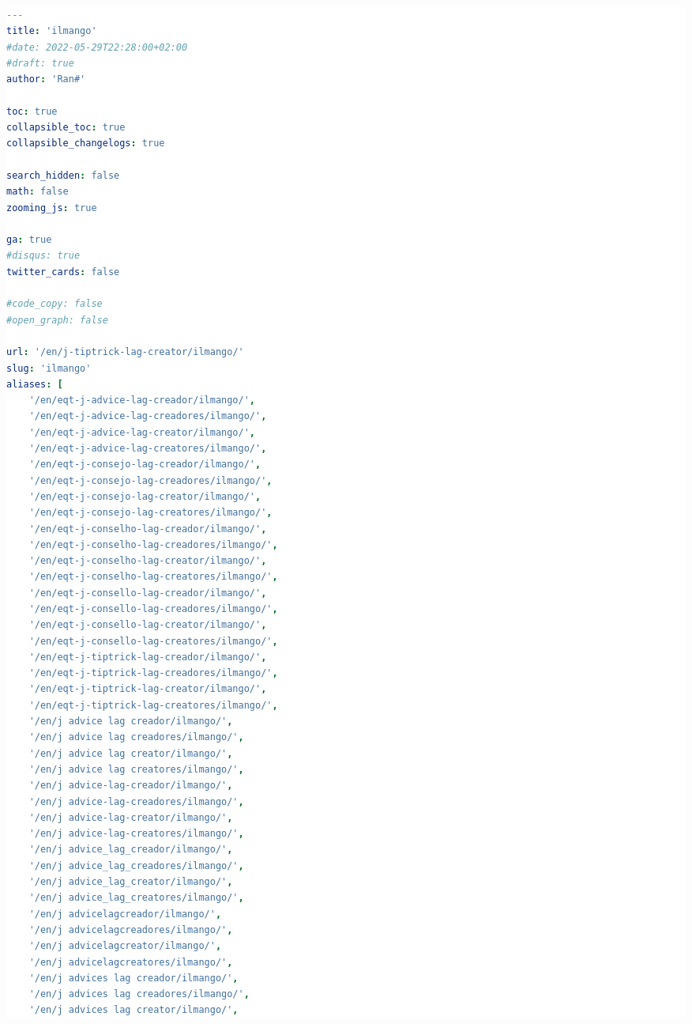 ```yaml
---
title: 'ilmango'
#date: 2022-05-29T22:28:00+02:00
#draft: true
author: 'Ran#'

toc: true
collapsible_toc: true
collapsible_changelogs: true

search_hidden: false
math: false
zooming_js: true

ga: true
#disqus: true
twitter_cards: false

#code_copy: false
#open_graph: false

url: '/en/j-tiptrick-lag-creator/ilmango/'
slug: 'ilmango'
aliases: [
    '/en/eqt-j-advice-lag-creador/ilmango/',
    '/en/eqt-j-advice-lag-creadores/ilmango/',
    '/en/eqt-j-advice-lag-creator/ilmango/',
    '/en/eqt-j-advice-lag-creatores/ilmango/',
    '/en/eqt-j-consejo-lag-creador/ilmango/',
    '/en/eqt-j-consejo-lag-creadores/ilmango/',
    '/en/eqt-j-consejo-lag-creator/ilmango/',
    '/en/eqt-j-consejo-lag-creatores/ilmango/',
    '/en/eqt-j-conselho-lag-creador/ilmango/',
    '/en/eqt-j-conselho-lag-creadores/ilmango/',
    '/en/eqt-j-conselho-lag-creator/ilmango/',
    '/en/eqt-j-conselho-lag-creatores/ilmango/',
    '/en/eqt-j-consello-lag-creador/ilmango/',
    '/en/eqt-j-consello-lag-creadores/ilmango/',
    '/en/eqt-j-consello-lag-creator/ilmango/',
    '/en/eqt-j-consello-lag-creatores/ilmango/',
    '/en/eqt-j-tiptrick-lag-creador/ilmango/',
    '/en/eqt-j-tiptrick-lag-creadores/ilmango/',
    '/en/eqt-j-tiptrick-lag-creator/ilmango/',
    '/en/eqt-j-tiptrick-lag-creatores/ilmango/',
    '/en/j advice lag creador/ilmango/',
    '/en/j advice lag creadores/ilmango/',
    '/en/j advice lag creator/ilmango/',
    '/en/j advice lag creatores/ilmango/',
    '/en/j advice-lag-creador/ilmango/',
    '/en/j advice-lag-creadores/ilmango/',
    '/en/j advice-lag-creator/ilmango/',
    '/en/j advice-lag-creatores/ilmango/',
    '/en/j advice_lag_creador/ilmango/',
    '/en/j advice_lag_creadores/ilmango/',
    '/en/j advice_lag_creator/ilmango/',
    '/en/j advice_lag_creatores/ilmango/',
    '/en/j advicelagcreador/ilmango/',
    '/en/j advicelagcreadores/ilmango/',
    '/en/j advicelagcreator/ilmango/',
    '/en/j advicelagcreatores/ilmango/',
    '/en/j advices lag creador/ilmango/',
    '/en/j advices lag creadores/ilmango/',
    '/en/j advices lag creator/ilmango/',
```